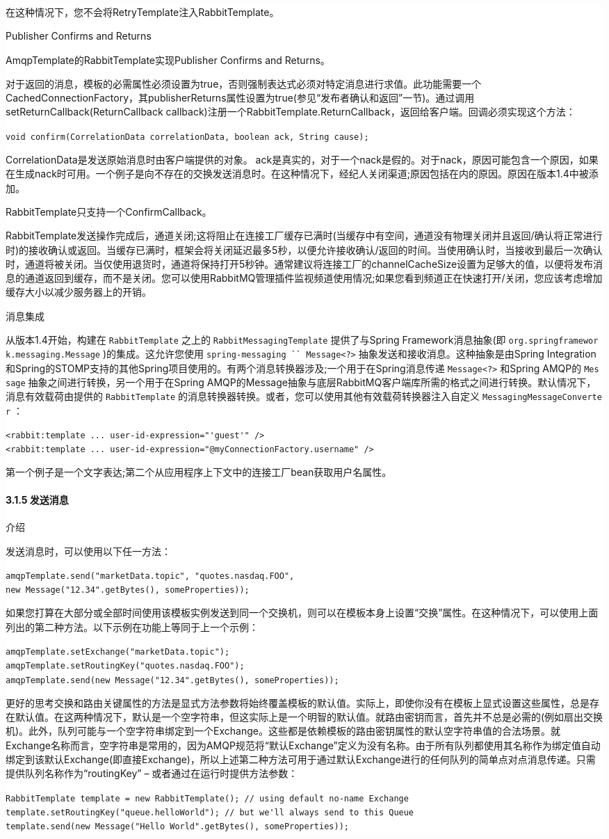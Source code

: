     

 在这种情况下，您不会将RetryTemplate注入RabbitTemplate。 
 
 Publisher Confirms and Returns  

 AmqpTemplate的RabbitTemplate实现Publisher Confirms and Returns。 

 对于返回的消息，模板的必需属性必须设置为true，否则强制表达式必须对特定消息进行求值。此功能需要一个CachedConnectionFactory，其publisherReturns属性设置为true(参见“发布者确认和返回”一节)。通过调用setReturnCallback(ReturnCallback callback)注册一个RabbitTemplate.ReturnCallback，返回给客户端。回调必须实现这个方法： 

    void confirm(CorrelationData correlationData, boolean ack, String cause);
    

 CorrelationData是发送原始消息时由客户端提供的对象。 ack是真实的，对于一个nack是假的。对于nack，原因可能包含一个原因，如果在生成nack时可用。一个例子是向不存在的交换发送消息时。在这种情况下，经纪人关闭渠道;原因包括在内的原因。原因在版本1.4中被添加。 

 RabbitTemplate只支持一个ConfirmCallback。 

 RabbitTemplate发送操作完成后，通道关闭;这将阻止在连接工厂缓存已满时(当缓存中有空间，通道没有物理关闭并且返回/确认将正常进行时)的接收确认或返回。当缓存已满时，框架会将关闭延迟最多5秒，以便允许接收确认/返回的时间。当使用确认时，当接收到最后一次确认时，通道将被关闭。当仅使用退货时，通道将保持打开5秒钟。通常建议将连接工厂的channelCacheSize设置为足够大的值，以便将发布消息的通道返回到缓存，而不是关闭。您可以使用RabbitMQ管理插件监视频道使用情况;如果您看到频道正在快速打开/关闭，您应该考虑增加缓存大小以减少服务器上的开销。 
 
 
 消息集成  

 从版本1.4开始，构建在 ` RabbitTemplate ` 之上的 ` RabbitMessagingTemplate ` 提供了与Spring Framework消息抽象(即 ` org.springframework.messaging.Message ` )的集成。这允许您使用 ` spring-messaging `` Message<?> ` 抽象发送和接收消息。这种抽象是由Spring Integration和Spring的STOMP支持的其他Spring项目使用的。有两个消息转换器涉及;一个用于在Spring消息传递 ` Message<?> ` 和Spring AMQP的 ` Message ` 抽象之间进行转换，另一个用于在Spring AMQP的Message抽象与底层RabbitMQ客户端库所需的格式之间进行转换。默认情况下，消息有效载荷由提供的 ` RabbitTemplate ` 的消息转换器转换。或者，您可以使用其他有效载荷转换器注入自定义 ` MessagingMessageConverter ` ： 

    <rabbit:template ... user-id-expression="'guest'" />
    <rabbit:template ... user-id-expression="@myConnectionFactory.username" />
    

 第一个例子是一个文字表达;第二个从应用程序上下文中的连接工厂bean获取用户名属性。 

####  3.1.5 发送消息 
 
 介绍  

 发送消息时，可以使用以下任一方法： 

    amqpTemplate.send("marketData.topic", "quotes.nasdaq.FOO",
    new Message("12.34".getBytes(), someProperties));
    

 如果您打算在大部分或全部时间使用该模板实例发送到同一个交换机，则可以在模板本身上设置“交换”属性。在这种情况下，可以使用上面列出的第二种方法。以下示例在功能上等同于上一个示例： 

    amqpTemplate.setExchange("marketData.topic");
    amqpTemplate.setRoutingKey("quotes.nasdaq.FOO");
    amqpTemplate.send(new Message("12.34".getBytes(), someProperties));
    

 更好的思考交换和路由关键属性的方法是显式方法参数将始终覆盖模板的默认值。实际上，即使你没有在模板上显式设置这些属性，总是存在默认值。在这两种情况下，默认是一个空字符串，但这实际上是一个明智的默认值。就路由密钥而言，首先并不总是必需的(例如扇出交换机)。此外，队列可能与一个空字符串绑定到一个Exchange。这些都是依赖模板的路由密钥属性的默认空字符串值的合法场景。就Exchange名称而言，空字符串是常用的，因为AMQP规范将“默认Exchange”定义为没有名称。由于所有队列都使用其名称作为绑定值自动绑定到该默认Exchange(即直接Exchange)，所以上述第二种方法可用于通过默认Exchange进行的任何队列的简单点对点消息传递。只需提供队列名称作为“routingKey” – 或者通过在运行时提供方法参数： 

    RabbitTemplate template = new RabbitTemplate(); // using default no-name Exchange
    template.setRoutingKey("queue.helloWorld"); // but we'll always send to this Queue
    template.send(new Message("Hello World".getBytes(), someProperties));
    